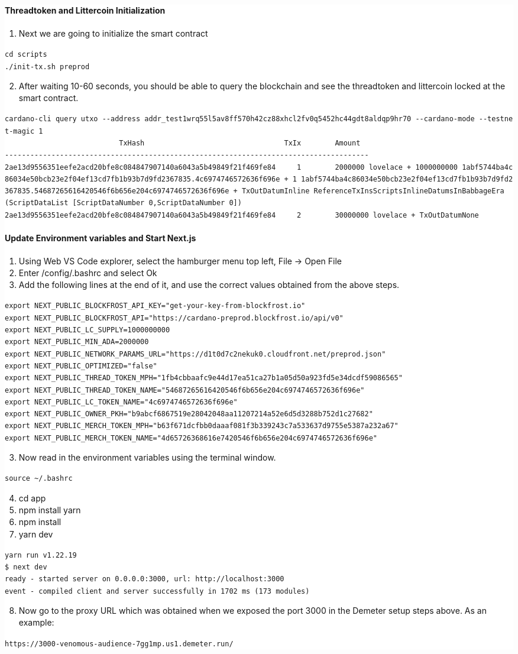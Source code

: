 #### Threadtoken and Littercoin Initialization
1. Next we are going to initialize the smart contract
```
cd scripts
./init-tx.sh preprod
```
2. After waiting 10-60 seconds, you should be able to query the blockchain and see the threadtoken and littercoin locked at the smart contract.
```
cardano-cli query utxo --address addr_test1wrq55l5av8ff570h42cz88xhcl2fv0q5452hc44gdt8aldqp9hr70 --cardano-mode --testnet-magic 1
                           TxHash                                 TxIx        Amount
--------------------------------------------------------------------------------------
2ae13d9556351eefe2acd20bfe8c084847907140a6043a5b49849f21f469fe84     1        2000000 lovelace + 1000000000 1abf5744ba4c86034e50bcb23e2f04ef13cd7fb1b93b7d9fd2367835.4c6974746572636f696e + 1 1abf5744ba4c86034e50bcb23e2f04ef13cd7fb1b93b7d9fd2367835.54687265616420546f6b656e204c6974746572636f696e + TxOutDatumInline ReferenceTxInsScriptsInlineDatumsInBabbageEra (ScriptDataList [ScriptDataNumber 0,ScriptDataNumber 0])
2ae13d9556351eefe2acd20bfe8c084847907140a6043a5b49849f21f469fe84     2        30000000 lovelace + TxOutDatumNone
```

#### Update Environment variables and Start Next.js
1. Using Web VS Code explorer, select the hamburger menu top left, File -> Open File
2. Enter /config/.bashrc and select Ok
3. Add the following lines at the end of it, and use the correct values obtained from the above steps.
```
export NEXT_PUBLIC_BLOCKFROST_API_KEY="get-your-key-from-blockfrost.io"
export NEXT_PUBLIC_BLOCKFROST_API="https://cardano-preprod.blockfrost.io/api/v0"
export NEXT_PUBLIC_LC_SUPPLY=1000000000
export NEXT_PUBLIC_MIN_ADA=2000000
export NEXT_PUBLIC_NETWORK_PARAMS_URL="https://d1t0d7c2nekuk0.cloudfront.net/preprod.json"
export NEXT_PUBLIC_OPTIMIZED="false"
export NEXT_PUBLIC_THREAD_TOKEN_MPH="1fb4cbbaafc9e44d17ea51ca27b1a05d50a923fd5e34dcdf59086565"
export NEXT_PUBLIC_THREAD_TOKEN_NAME="54687265616420546f6b656e204c6974746572636f696e"
export NEXT_PUBLIC_LC_TOKEN_NAME="4c6974746572636f696e"
export NEXT_PUBLIC_OWNER_PKH="b9abcf6867519e28042048aa11207214a52e6d5d3288b752d1c27682"
export NEXT_PUBLIC_MERCH_TOKEN_MPH="b63f671dcfbb0daaaf081f3b339243c7a533637d9755e5387a232a67"
export NEXT_PUBLIC_MERCH_TOKEN_NAME="4d65726368616e7420546f6b656e204c6974746572636f696e"
```
3. Now read in the environment variables using the terminal window.
```
source ~/.bashrc
```
4. cd app
5. npm install yarn
6. npm install
7. yarn dev
```
yarn run v1.22.19
$ next dev
ready - started server on 0.0.0.0:3000, url: http://localhost:3000
event - compiled client and server successfully in 1702 ms (173 modules)
```
8. Now go to the proxy URL which was obtained when we exposed the port 3000 in the Demeter setup steps above.  As an example: 
```
https://3000-venomous-audience-7gg1mp.us1.demeter.run/
```
